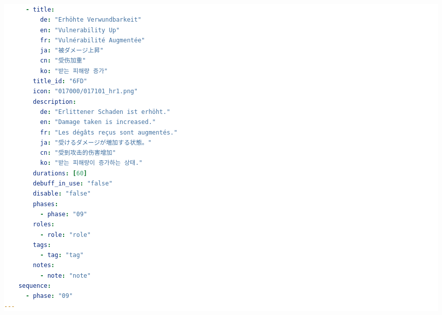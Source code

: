 ```yaml
      - title:
          de: "Erhöhte Verwundbarkeit"
          en: "Vulnerability Up"
          fr: "Vulnérabilité Augmentée"
          ja: "被ダメージ上昇"
          cn: "受伤加重"
          ko: "받는 피해량 증가"
        title_id: "6FD"
        icon: "017000/017101_hr1.png"
        description:
          de: "Erlittener Schaden ist erhöht."
          en: "Damage taken is increased."
          fr: "Les dégâts reçus sont augmentés."
          ja: "受けるダメージが増加する状態。"
          cn: "受到攻击的伤害增加"
          ko: "받는 피해량이 증가하는 상태."
        durations: [60]
        debuff_in_use: "false"
        disable: "false"
        phases:
          - phase: "09"
        roles:
          - role: "role"
        tags:
          - tag: "tag"
        notes:
          - note: "note"
    sequence:
      - phase: "09"
---
```

